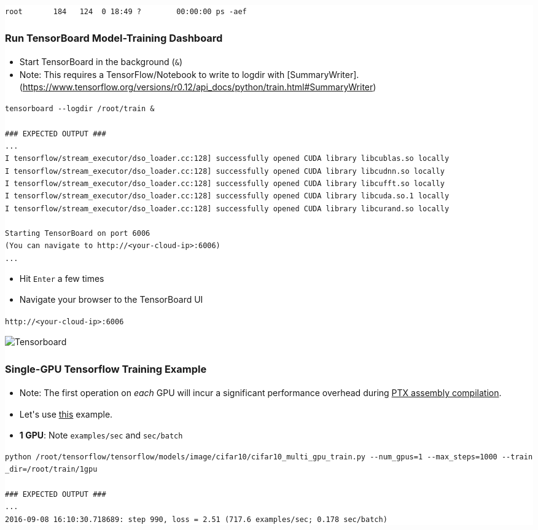 ```
root       184   124  0 18:49 ?        00:00:00 ps -aef
```

### Run TensorBoard Model-Training Dashboard
* Start TensorBoard in the background (`&`)
* Note:  This requires a TensorFlow/Notebook to write to logdir with [SummaryWriter].(https://www.tensorflow.org/versions/r0.12/api_docs/python/train.html#SummaryWriter)
```
tensorboard --logdir /root/train &

### EXPECTED OUTPUT ###
...
I tensorflow/stream_executor/dso_loader.cc:128] successfully opened CUDA library libcublas.so locally
I tensorflow/stream_executor/dso_loader.cc:128] successfully opened CUDA library libcudnn.so locally
I tensorflow/stream_executor/dso_loader.cc:128] successfully opened CUDA library libcufft.so locally
I tensorflow/stream_executor/dso_loader.cc:128] successfully opened CUDA library libcuda.so.1 locally
I tensorflow/stream_executor/dso_loader.cc:128] successfully opened CUDA library libcurand.so locally

Starting TensorBoard on port 6006
(You can navigate to http://<your-cloud-ip>:6006)
...
```
* Hit `Enter` a few times

* Navigate your browser to the TensorBoard UI
```
http://<your-cloud-ip>:6006
```

![Tensorboard](http://advancedspark.com.s3-website-us-west-2.amazonaws.com/img/tensorboard-0.png)

### Single-GPU Tensorflow Training Example
* Note:  The first operation on *each* GPU will incur a significant performance overhead during [PTX assembly compilation](http://stackoverflow.com/questions/40410210/tensorflow-2-gpu-slower-then-single-gpu/40430717#40430717).

* Let's use [this](https://github.com/tensorflow/tensorflow/blob/r0.12/tensorflow/models/image/cifar10/cifar10_multi_gpu_train.py) example.

* **1 GPU**:  Note `examples/sec` and `sec/batch`
```
python /root/tensorflow/tensorflow/models/image/cifar10/cifar10_multi_gpu_train.py --num_gpus=1 --max_steps=1000 --train_dir=/root/train/1gpu

### EXPECTED OUTPUT ###
...
2016-09-08 16:10:30.718689: step 990, loss = 2.51 (717.6 examples/sec; 0.178 sec/batch)
```

